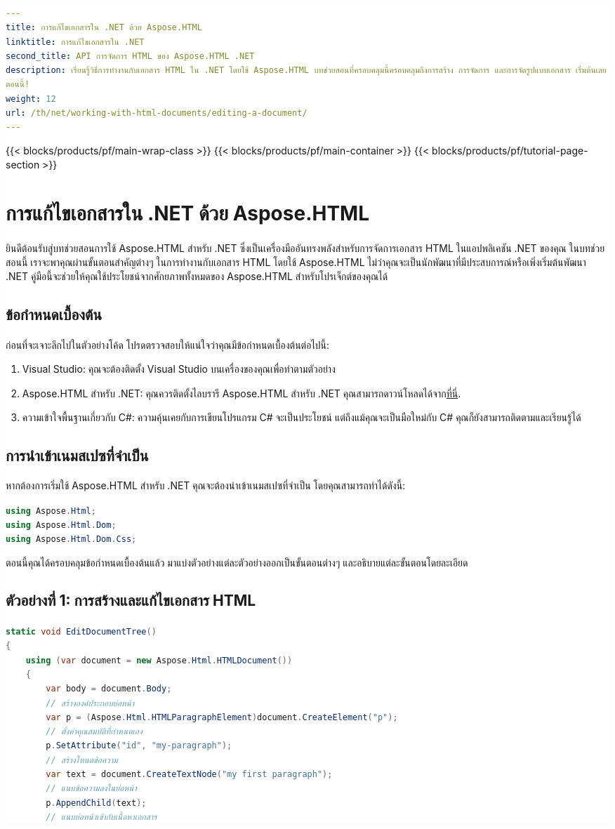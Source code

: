 ```yaml
---
title: การแก้ไขเอกสารใน .NET ด้วย Aspose.HTML
linktitle: การแก้ไขเอกสารใน .NET
second_title: API การจัดการ HTML ของ Aspose.HTML .NET
description: เรียนรู้วิธีการทำงานกับเอกสาร HTML ใน .NET โดยใช้ Aspose.HTML บทช่วยสอนที่ครอบคลุมนี้ครอบคลุมถึงการสร้าง การจัดการ และการจัดรูปแบบเอกสาร เริ่มต้นเลยตอนนี้!
weight: 12
url: /th/net/working-with-html-documents/editing-a-document/
---
```


{{< blocks/products/pf/main-wrap-class >}}
{{< blocks/products/pf/main-container >}}
{{< blocks/products/pf/tutorial-page-section >}}

# การแก้ไขเอกสารใน .NET ด้วย Aspose.HTML


ยินดีต้อนรับสู่บทช่วยสอนการใช้ Aspose.HTML สำหรับ .NET ซึ่งเป็นเครื่องมืออันทรงพลังสำหรับการจัดการเอกสาร HTML ในแอปพลิเคชัน .NET ของคุณ ในบทช่วยสอนนี้ เราจะพาคุณผ่านขั้นตอนสำคัญต่างๆ ในการทำงานกับเอกสาร HTML โดยใช้ Aspose.HTML ไม่ว่าคุณจะเป็นนักพัฒนาที่มีประสบการณ์หรือเพิ่งเริ่มต้นพัฒนา .NET คู่มือนี้จะช่วยให้คุณใช้ประโยชน์จากศักยภาพทั้งหมดของ Aspose.HTML สำหรับโปรเจ็กต์ของคุณได้

## ข้อกำหนดเบื้องต้น

ก่อนที่จะเจาะลึกไปในตัวอย่างโค้ด โปรดตรวจสอบให้แน่ใจว่าคุณมีข้อกำหนดเบื้องต้นต่อไปนี้:

1. Visual Studio: คุณจะต้องติดตั้ง Visual Studio บนเครื่องของคุณเพื่อทำตามตัวอย่าง

2.  Aspose.HTML สำหรับ .NET: คุณควรติดตั้งไลบรารี Aspose.HTML สำหรับ .NET คุณสามารถดาวน์โหลดได้จาก[ที่นี่](https://releases.aspose.com/html/net/).

3. ความเข้าใจพื้นฐานเกี่ยวกับ C#: ความคุ้นเคยกับการเขียนโปรแกรม C# จะเป็นประโยชน์ แต่ถึงแม้คุณจะเป็นมือใหม่กับ C# คุณก็ยังสามารถติดตามและเรียนรู้ได้

## การนำเข้าเนมสเปซที่จำเป็น

หากต้องการเริ่มใช้ Aspose.HTML สำหรับ .NET คุณจะต้องนำเข้าเนมสเปซที่จำเป็น โดยคุณสามารถทำได้ดังนี้:

```csharp
using Aspose.Html;
using Aspose.Html.Dom;
using Aspose.Html.Dom.Css;
```

ตอนนี้คุณได้ครอบคลุมข้อกำหนดเบื้องต้นแล้ว มาแบ่งตัวอย่างแต่ละตัวอย่างออกเป็นขั้นตอนต่างๆ และอธิบายแต่ละขั้นตอนโดยละเอียด

## ตัวอย่างที่ 1: การสร้างและแก้ไขเอกสาร HTML

```csharp
static void EditDocumentTree()
{
    using (var document = new Aspose.Html.HTMLDocument())
    {
        var body = document.Body;
        // สร้างองค์ประกอบย่อหน้า
        var p = (Aspose.Html.HTMLParagraphElement)document.CreateElement("p");
        // ตั้งค่าคุณสมบัติที่กำหนดเอง
        p.SetAttribute("id", "my-paragraph");
        // สร้างโหนดข้อความ
        var text = document.CreateTextNode("my first paragraph");
        // แนบข้อความลงในย่อหน้า
        p.AppendChild(text);
        // แนบย่อหน้าเข้ากับเนื้อหาเอกสาร
```